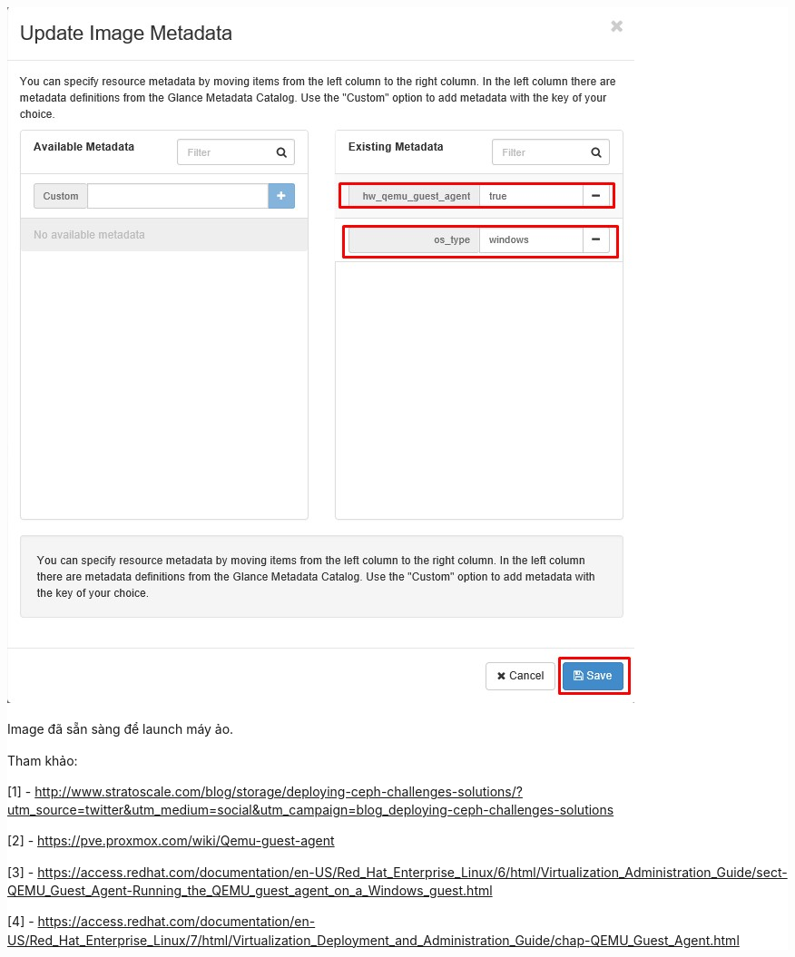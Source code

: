 ![Create VM 47](/images/Win2k12_Standard/win2k12_48.jpg)

Image đã sẵn sàng để launch máy ảo.


Tham khảo: 

[1] - http://www.stratoscale.com/blog/storage/deploying-ceph-challenges-solutions/?utm_source=twitter&utm_medium=social&utm_campaign=blog_deploying-ceph-challenges-solutions

[2] - https://pve.proxmox.com/wiki/Qemu-guest-agent

[3] - https://access.redhat.com/documentation/en-US/Red_Hat_Enterprise_Linux/6/html/Virtualization_Administration_Guide/sect-QEMU_Guest_Agent-Running_the_QEMU_guest_agent_on_a_Windows_guest.html

[4] - https://access.redhat.com/documentation/en-US/Red_Hat_Enterprise_Linux/7/html/Virtualization_Deployment_and_Administration_Guide/chap-QEMU_Guest_Agent.html